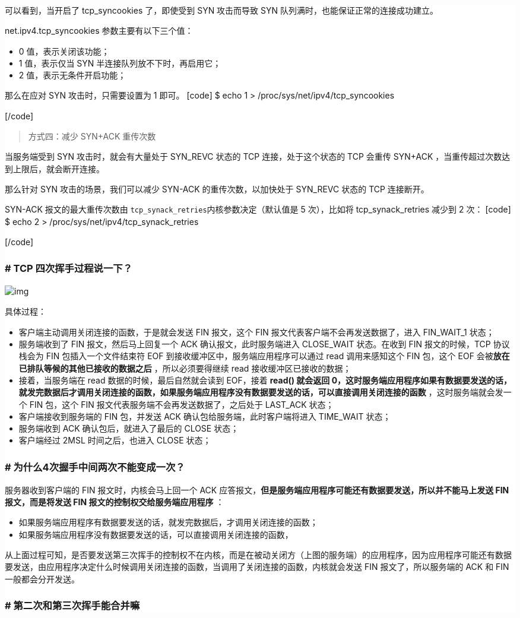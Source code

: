 
可以看到，当开启了 tcp_syncookies 了，即使受到 SYN 攻击而导致 SYN 队列满时，也能保证正常的连接成功建立。

net.ipv4.tcp_syncookies 参数主要有以下三个值：

  * 0 值，表示关闭该功能；
  * 1 值，表示仅当 SYN 半连接队列放不下时，再启用它；
  * 2 值，表示无条件开启功能；



那么在应对 SYN 攻击时，只需要设置为 1 即可。
[code] 
    $ echo 1 > /proc/sys/net/ipv4/tcp_syncookies
    
[/code]

> 方式四：减少 SYN+ACK 重传次数

当服务端受到 SYN 攻击时，就会有大量处于 SYN_REVC 状态的 TCP 连接，处于这个状态的 TCP 会重传 SYN+ACK ，当重传超过次数达到上限后，就会断开连接。

那么针对 SYN 攻击的场景，我们可以减少 SYN-ACK 的重传次数，以加快处于 SYN_REVC 状态的 TCP 连接断开。

SYN-ACK 报文的最大重传次数由 `tcp_synack_retries`内核参数决定（默认值是 5 次），比如将 tcp_synack_retries 减少到 2 次：
[code] 
    $ echo 2 > /proc/sys/net/ipv4/tcp_synack_retries
    
[/code]

### # TCP 四次挥手过程说一下？

![img](https://cdn.xiaolincoding.com//picgo/1712907058486-0726e0a5-8ea0-41fa-a9b0-cd17f1911df2.webp)

具体过程：

  * 客户端主动调用关闭连接的函数，于是就会发送 FIN 报文，这个 FIN 报文代表客户端不会再发送数据了，进入 FIN_WAIT_1 状态；
  * 服务端收到了 FIN 报文，然后马上回复一个 ACK 确认报文，此时服务端进入 CLOSE_WAIT 状态。在收到 FIN 报文的时候，TCP 协议栈会为 FIN 包插入一个文件结束符 EOF 到接收缓冲区中，服务端应用程序可以通过 read 调用来感知这个 FIN 包，这个 EOF 会被**放在已排队等候的其他已接收的数据之后** ，所以必须要得继续 read 接收缓冲区已接收的数据；
  * 接着，当服务端在 read 数据的时候，最后自然就会读到 EOF，接着 **read() 就会返回 0，这时服务端应用程序如果有数据要发送的话，就发完数据后才调用关闭连接的函数，如果服务端应用程序没有数据要发送的话，可以直接调用关闭连接的函数** ，这时服务端就会发一个 FIN 包，这个 FIN 报文代表服务端不会再发送数据了，之后处于 LAST_ACK 状态；
  * 客户端接收到服务端的 FIN 包，并发送 ACK 确认包给服务端，此时客户端将进入 TIME_WAIT 状态；
  * 服务端收到 ACK 确认包后，就进入了最后的 CLOSE 状态；
  * 客户端经过 2MSL 时间之后，也进入 CLOSE 状态；



### # 为什么4次握手中间两次不能变成一次？

服务器收到客户端的 FIN 报文时，内核会马上回一个 ACK 应答报文，**但是服务端应用程序可能还有数据要发送，所以并不能马上发送 FIN 报文，而是将发送 FIN 报文的控制权交给服务端应用程序** ：

  * 如果服务端应用程序有数据要发送的话，就发完数据后，才调用关闭连接的函数；
  * 如果服务端应用程序没有数据要发送的话，可以直接调用关闭连接的函数，



从上面过程可知，是否要发送第三次挥手的控制权不在内核，而是在被动关闭方（上图的服务端）的应用程序，因为应用程序可能还有数据要发送，由应用程序决定什么时候调用关闭连接的函数，当调用了关闭连接的函数，内核就会发送 FIN 报文了，所以服务端的 ACK 和 FIN 一般都会分开发送。

### # 第二次和第三次挥手能合并嘛
